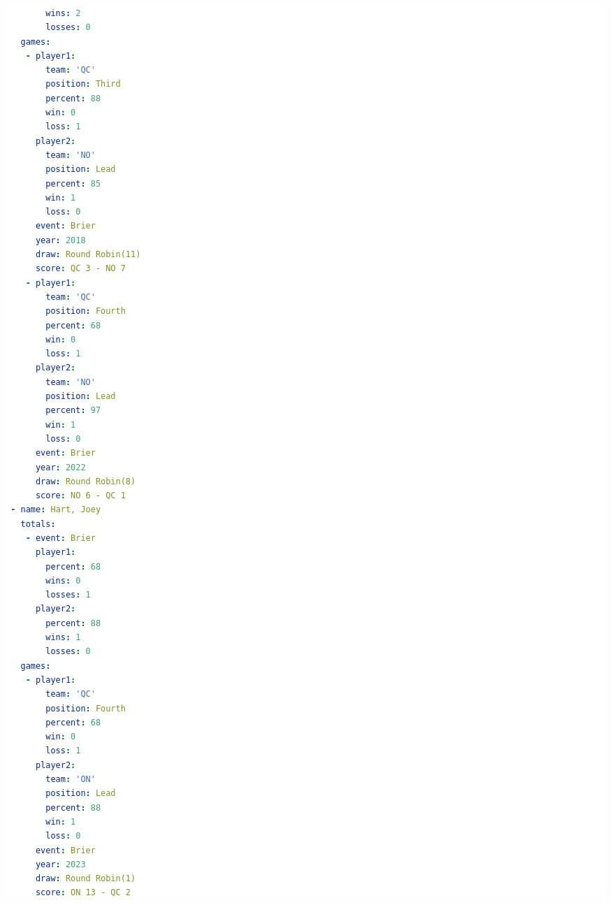 ```yaml
        wins: 2
        losses: 0
   games:
    - player1:
        team: 'QC'
        position: Third
        percent: 88
        win: 0
        loss: 1
      player2:
        team: 'NO'
        position: Lead
        percent: 85
        win: 1
        loss: 0
      event: Brier
      year: 2018
      draw: Round Robin(11)
      score: QC 3 - NO 7
    - player1:
        team: 'QC'
        position: Fourth
        percent: 68
        win: 0
        loss: 1
      player2:
        team: 'NO'
        position: Lead
        percent: 97
        win: 1
        loss: 0
      event: Brier
      year: 2022
      draw: Round Robin(8)
      score: NO 6 - QC 1
 - name: Hart, Joey
   totals:
    - event: Brier
      player1:
        percent: 68
        wins: 0
        losses: 1
      player2:
        percent: 88
        wins: 1
        losses: 0
   games:
    - player1:
        team: 'QC'
        position: Fourth
        percent: 68
        win: 0
        loss: 1
      player2:
        team: 'ON'
        position: Lead
        percent: 88
        win: 1
        loss: 0
      event: Brier
      year: 2023
      draw: Round Robin(1)
      score: ON 13 - QC 2
```